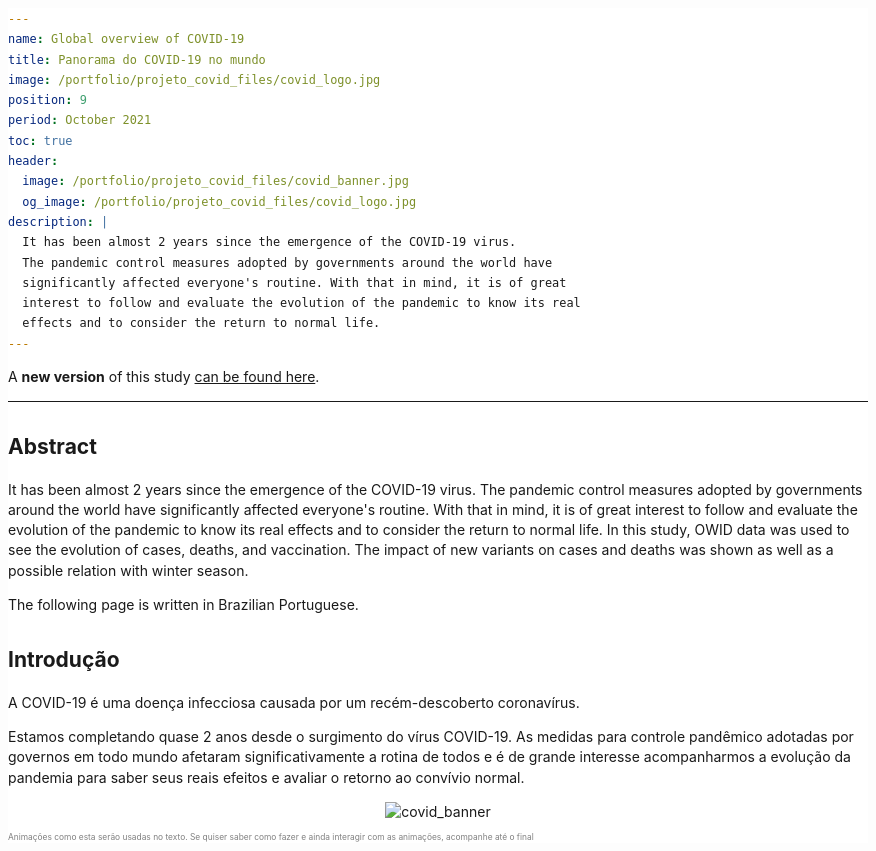 ```yaml
---
name: Global overview of COVID-19
title: Panorama do COVID-19 no mundo
image: /portfolio/projeto_covid_files/covid_logo.jpg
position: 9
period: October 2021
toc: true
header:
  image: /portfolio/projeto_covid_files/covid_banner.jpg
  og_image: /portfolio/projeto_covid_files/covid_logo.jpg
description: |
  It has been almost 2 years since the emergence of the COVID-19 virus.
  The pandemic control measures adopted by governments around the world have 
  significantly affected everyone's routine. With that in mind, it is of great 
  interest to follow and evaluate the evolution of the pandemic to know its real 
  effects and to consider the return to normal life.
---
```


A **new version** of this study [can be found here](/portfolio/2022-04-project_covid/).

---

## Abstract

It has been almost 2 years since the emergence of the COVID-19 virus.
The pandemic control measures adopted by governments around the world have 
significantly affected everyone's routine. With that in mind, it is of great 
interest to follow and evaluate the evolution of the pandemic to know its real 
effects and to consider the return to normal life. In this study, OWID data
was used to see the evolution of cases, deaths, and vaccination. The impact of
new variants on cases and deaths was shown as well as a possible relation
with winter season.

The following page is written in Brazilian Portuguese.

## Introdução

A COVID-19 é uma doença infecciosa causada por um recém-descoberto coronavírus.

Estamos completando quase 2 anos desde o surgimento do vírus COVID-19. As
medidas para controle pandêmico adotadas por governos em todo mundo  afetaram
significativamente a rotina de todos e é de grande interesse acompanharmos a
evolução da pandemia para saber seus reais efeitos e avaliar o retorno ao
convívio normal.

<center><img alt="covid_banner" width="100%"
src="https://raw.githubusercontent.com/chicolucio/panorama-covid-mundo/master/images/evolucao_casos_banner.gif"></center>
<p style="font-size:60%;color:gray">Animações como esta serão usadas no texto.
Se quiser saber como fazer e ainda interagir com as animações, acompanhe até
o final</p>
